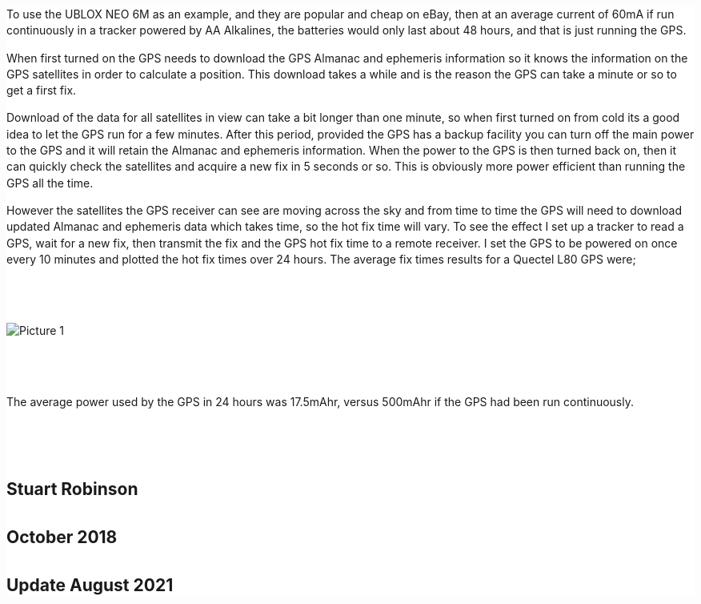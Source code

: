 
To use the UBLOX NEO 6M as an example, and they are popular and cheap on eBay, then at an average current of 60mA if run continuously in a tracker powered by AA Alkalines, the batteries would only last about 48 hours, and that is just running the GPS.

When first turned on the GPS needs to download the GPS Almanac and ephemeris information so it knows the information on the GPS satellites in order to calculate a position. This download takes a while and is the reason the GPS can take a minute or so to get a first fix.

Download of the data for all satellites in view can take a bit longer than one minute, so when first turned on from cold its a good idea to let the GPS run for a few minutes. After this period, provided the GPS has a backup facility you can turn off the main power to the GPS and it will retain the Almanac and ephemeris information. When the power to the GPS is then turned back on, then it can quickly check the satellites and acquire a new fix in 5 seconds or so. This is obviously more power efficient than running the GPS all the time. 

However the satellites the GPS receiver can see are moving across the sky and from time to time the GPS will need to download updated Almanac and ephemeris data which takes time, so the hot fix time will vary. To see the effect I set up a tracker to read a GPS, wait for a new fix, then transmit the fix and the GPS hot fix time to a remote receiver. I set the GPS to be powered on once every 10 minutes and plotted the hot fix times over 24 hours. The average fix times results for a Quectel L80 GPS were;


<br><br>

![Picture 1](Pictures/8F.jpg)

<br><br>

The average power used by the GPS in 24 hours was 17.5mAhr, versus 500mAhr if the GPS had been run continuously. 

<br><br>

## Stuart Robinson
## October 2018
## Update August 2021
 